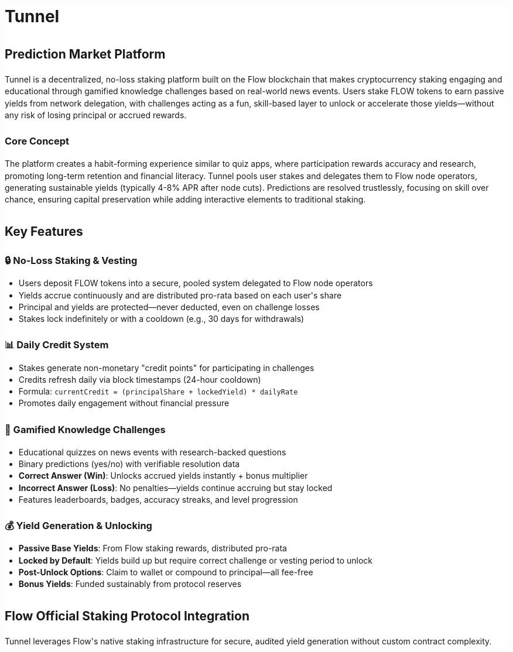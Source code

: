 # Tunnel 

## Prediction Market Platform

Tunnel is a decentralized, no-loss staking platform built on the Flow blockchain that makes cryptocurrency staking engaging and educational through gamified knowledge challenges based on real-world news events. Users stake FLOW tokens to earn passive yields from network delegation, with challenges acting as a fun, skill-based layer to unlock or accelerate those yields—without any risk of losing principal or accrued rewards.

### Core Concept

The platform creates a habit-forming experience similar to quiz apps, where participation rewards accuracy and research, promoting long-term retention and financial literacy. Tunnel pools user stakes and delegates them to Flow node operators, generating sustainable yields (typically 4-8% APR after node cuts). Predictions are resolved trustlessly, focusing on skill over chance, ensuring capital preservation while adding interactive elements to traditional staking.

## Key Features

### 🔒 No-Loss Staking & Vesting
- Users deposit FLOW tokens into a secure, pooled system delegated to Flow node operators
- Yields accrue continuously and are distributed pro-rata based on each user's share
- Principal and yields are protected—never deducted, even on challenge losses
- Stakes lock indefinitely or with a cooldown (e.g., 30 days for withdrawals)

### 📊 Daily Credit System
- Stakes generate non-monetary "credit points" for participating in challenges
- Credits refresh daily via block timestamps (24-hour cooldown)
- Formula: `currentCredit = (principalShare + lockedYield) * dailyRate`
- Promotes daily engagement without financial pressure

### 🎯 Gamified Knowledge Challenges
- Educational quizzes on news events with research-backed questions
- Binary predictions (yes/no) with verifiable resolution data
- **Correct Answer (Win)**: Unlocks accrued yields instantly + bonus multiplier
- **Incorrect Answer (Loss)**: No penalties—yields continue accruing but stay locked
- Features leaderboards, badges, accuracy streaks, and level progression

### 💰 Yield Generation & Unlocking
- **Passive Base Yields**: From Flow staking rewards, distributed pro-rata
- **Locked by Default**: Yields build up but require correct challenge or vesting period to unlock
- **Post-Unlock Options**: Claim to wallet or compound to principal—all fee-free
- **Bonus Yields**: Funded sustainably from protocol reserves

## Flow Official Staking Protocol Integration

Tunnel leverages Flow's native staking infrastructure for secure, audited yield generation without custom contract complexity.
